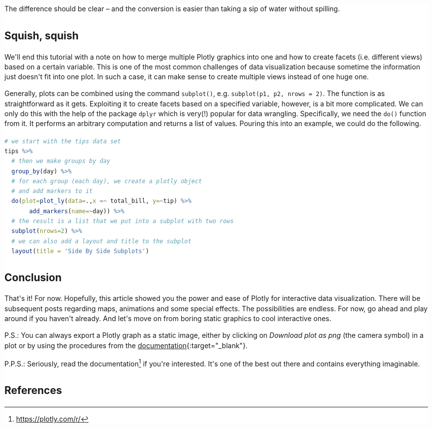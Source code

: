 <iframe src="/assets/plotly/p3_ggplotly.html" height="600px" width="100%" style="border:none; margin-top:20px;"></iframe>

The difference should be clear – and the conversion is easier than taking a sip of water without spilling.

## Squish, squish
We'll end this tutorial with a note on how to merge multiple Plotly graphics into one and how to create facets (i.e. different views) based on a certain variable. This is one of the most common challenges of data visualization because sometime the information just doesn't fit into one plot. In such a case, it can make sense to create multiple views instead of one huge one.

Generally, plots can be combined using the command `subplot()`, e.g. `subplot(p1, p2, nrows = 2)`. The function is as straightforward as it gets. Exploiting it to create facets based on a specified variable, however, is a bit more complicated. We can only do this with the help of the package `dplyr` which is very(!) popular for data wrangling. Specifically, we need the `do()` function from it. It performs an arbitrary computation and returns a list of values. Pouring this into an example, we could do the following.

```r
# we start with the tips data set
tips %>% 
  # then we make groups by day
  group_by(day) %>%
  # for each group (each day), we create a plotly object
  # and add markers to it
  do(plot=plot_ly(data=.,x =~ total_bill, y=~tip) %>%
       add_markers(name=~day)) %>%
  # the result is a list that we put into a subplot with two rows
  subplot(nrows=2) %>% 
  # we can also add a layout and title to the subplot
  layout(title = 'Side By Side Subplots')
```

<iframe src="/assets/plotly/p4_facets.html" height="600px" width="100%" style="border:none; margin-top:20px;"></iframe>


## Conclusion
That's it! For now. Hopefully, this article showed you the power and ease of Plotly for interactive data visualization. There will be subsequent posts regarding maps, animations and some special effects. The possibilities are endless. For now, go ahead and play around if you haven't already. And let's move on from boring static graphics to cool interactive ones.

P.S.: You can always export a Plotly graph as a static image, either by clicking on *Download plot as png* (the camera symbol) in a plot or by using the procedures from the [documentation](https://plotly-r.com/exporting-static-images.html){:target="_blank"}.

P.P.S.: Seriously, read the documentation[^2] if you're interested. It's one of the best out there and contains everything imaginable.


## References

[^1]: https://plotly.com/graphing-libraries/
[^2]: https://plotly.com/r/
